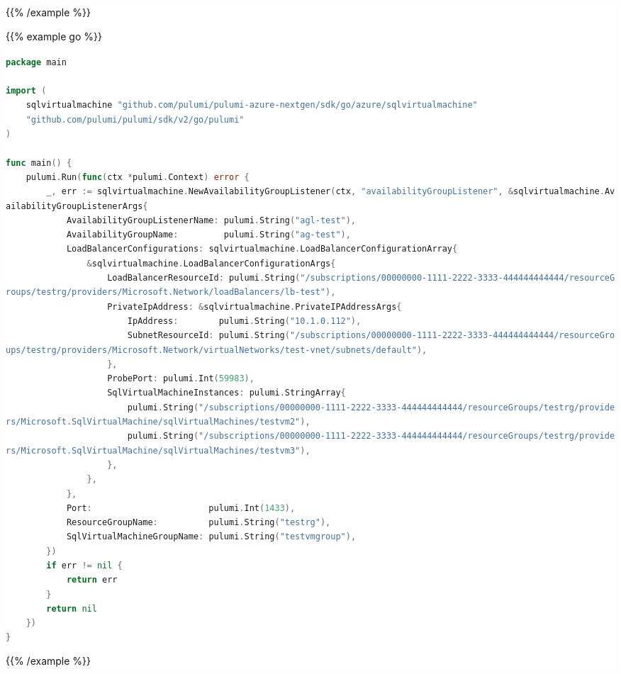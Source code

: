 ```csharp
```

{{% /example %}}

{{% example go %}}

```go
package main

import (
	sqlvirtualmachine "github.com/pulumi/pulumi-azure-nextgen/sdk/go/azure/sqlvirtualmachine"
	"github.com/pulumi/pulumi/sdk/v2/go/pulumi"
)

func main() {
	pulumi.Run(func(ctx *pulumi.Context) error {
		_, err := sqlvirtualmachine.NewAvailabilityGroupListener(ctx, "availabilityGroupListener", &sqlvirtualmachine.AvailabilityGroupListenerArgs{
			AvailabilityGroupListenerName: pulumi.String("agl-test"),
			AvailabilityGroupName:         pulumi.String("ag-test"),
			LoadBalancerConfigurations: sqlvirtualmachine.LoadBalancerConfigurationArray{
				&sqlvirtualmachine.LoadBalancerConfigurationArgs{
					LoadBalancerResourceId: pulumi.String("/subscriptions/00000000-1111-2222-3333-444444444444/resourceGroups/testrg/providers/Microsoft.Network/loadBalancers/lb-test"),
					PrivateIpAddress: &sqlvirtualmachine.PrivateIPAddressArgs{
						IpAddress:        pulumi.String("10.1.0.112"),
						SubnetResourceId: pulumi.String("/subscriptions/00000000-1111-2222-3333-444444444444/resourceGroups/testrg/providers/Microsoft.Network/virtualNetworks/test-vnet/subnets/default"),
					},
					ProbePort: pulumi.Int(59983),
					SqlVirtualMachineInstances: pulumi.StringArray{
						pulumi.String("/subscriptions/00000000-1111-2222-3333-444444444444/resourceGroups/testrg/providers/Microsoft.SqlVirtualMachine/sqlVirtualMachines/testvm2"),
						pulumi.String("/subscriptions/00000000-1111-2222-3333-444444444444/resourceGroups/testrg/providers/Microsoft.SqlVirtualMachine/sqlVirtualMachines/testvm3"),
					},
				},
			},
			Port:                       pulumi.Int(1433),
			ResourceGroupName:          pulumi.String("testrg"),
			SqlVirtualMachineGroupName: pulumi.String("testvmgroup"),
		})
		if err != nil {
			return err
		}
		return nil
	})
}

```

{{% /example %}}
